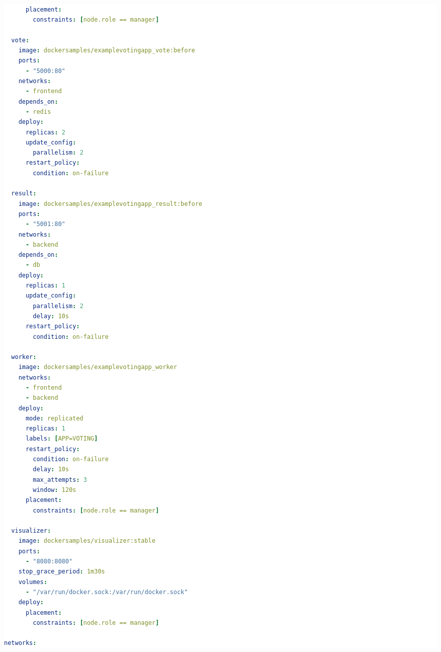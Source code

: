 ```yaml
      placement:
        constraints: [node.role == manager]

  vote:
    image: dockersamples/examplevotingapp_vote:before
    ports:
      - "5000:80"
    networks:
      - frontend
    depends_on:
      - redis
    deploy:
      replicas: 2
      update_config:
        parallelism: 2
      restart_policy:
        condition: on-failure

  result:
    image: dockersamples/examplevotingapp_result:before
    ports:
      - "5001:80"
    networks:
      - backend
    depends_on:
      - db
    deploy:
      replicas: 1
      update_config:
        parallelism: 2
        delay: 10s
      restart_policy:
        condition: on-failure

  worker:
    image: dockersamples/examplevotingapp_worker
    networks:
      - frontend
      - backend
    deploy:
      mode: replicated
      replicas: 1
      labels: [APP=VOTING]
      restart_policy:
        condition: on-failure
        delay: 10s
        max_attempts: 3
        window: 120s
      placement:
        constraints: [node.role == manager]

  visualizer:
    image: dockersamples/visualizer:stable
    ports:
      - "8080:8080"
    stop_grace_period: 1m30s
    volumes:
      - "/var/run/docker.sock:/var/run/docker.sock"
    deploy:
      placement:
        constraints: [node.role == manager]

networks:
```
